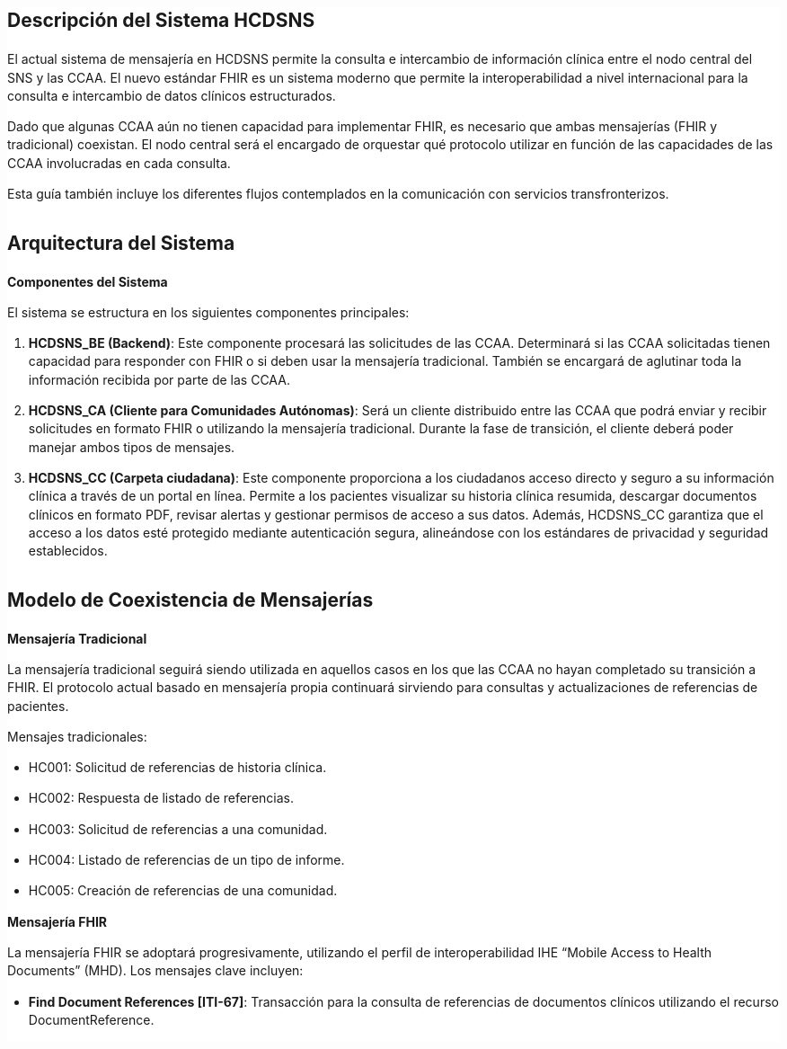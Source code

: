 <h2 id="descripción-del-sistema-hcdsns">Descripción del Sistema
HCDSNS</h2>
<p>El actual sistema de mensajería en HCDSNS permite la consulta e
intercambio de información clínica entre el nodo central del SNS y las
CCAA. El nuevo estándar FHIR es un sistema moderno que permite la
interoperabilidad a nivel internacional para la consulta e intercambio
de datos clínicos estructurados.</p>
<p>Dado que algunas CCAA aún no tienen capacidad para implementar FHIR,
es necesario que ambas mensajerías (FHIR y tradicional) coexistan. El
nodo central será el encargado de orquestar qué protocolo utilizar en
función de las capacidades de las CCAA involucradas en cada
consulta.</p>
<p>Esta guía también incluye los diferentes flujos contemplados en la
comunicación con servicios transfronterizos.</p>
<h2 id="arquitectura-del-sistema">Arquitectura del Sistema</h2>
<p><strong>Componentes del Sistema</strong></p>
<p>El sistema se estructura en los siguientes componentes
principales:</p>
<ol type="1">
<li><p><strong>HCDSNS_BE (Backend)</strong>: Este componente procesará
las solicitudes de las CCAA. Determinará si las CCAA solicitadas tienen
capacidad para responder con FHIR o si deben usar la mensajería
tradicional. También se encargará de aglutinar toda la información
recibida por parte de las CCAA.</p></li>
<li><p><strong>HCDSNS_CA (Cliente para Comunidades Autónomas)</strong>:
Será un cliente distribuido entre las CCAA que podrá enviar y recibir
solicitudes en formato FHIR o utilizando la mensajería tradicional.
Durante la fase de transición, el cliente deberá poder manejar ambos
tipos de mensajes.</p></li>
<li><p><strong>HCDSNS_CC (Carpeta ciudadana)</strong>: Este componente
proporciona a los ciudadanos acceso directo y seguro a su información
clínica a través de un portal en línea. Permite a los pacientes
visualizar su historia clínica resumida, descargar documentos clínicos
en formato PDF, revisar alertas y gestionar permisos de acceso a sus
datos. Además, HCDSNS_CC garantiza que el acceso a los datos esté
protegido mediante autenticación segura, alineándose con los estándares
de privacidad y seguridad establecidos.</p></li>
</ol>
<h2 id="modelo-de-coexistencia-de-mensajerías">Modelo de Coexistencia de
Mensajerías</h2>
<p><strong>Mensajería Tradicional</strong></p>
<p>La mensajería tradicional seguirá siendo utilizada en aquellos casos
en los que las CCAA no hayan completado su transición a FHIR. El
protocolo actual basado en mensajería propia continuará sirviendo para
consultas y actualizaciones de referencias de pacientes.</p>
<p>Mensajes tradicionales:</p>
<ul>
<li><p>HC001: Solicitud de referencias de historia clínica.</p></li>
<li><p>HC002: Respuesta de listado de referencias.</p></li>
<li><p>HC003: Solicitud de referencias a una comunidad.</p></li>
<li><p>HC004: Listado de referencias de un tipo de informe.</p></li>
<li><p>HC005: Creación de referencias de una comunidad.</p></li>
</ul>
<p><strong>Mensajería FHIR</strong></p>
<p>La mensajería FHIR se adoptará progresivamente, utilizando el perfil
de interoperabilidad IHE “Mobile Access to Health Documents” (MHD). Los
mensajes clave incluyen:</p>
<ul>
<li><p><strong>Find Document References [ITI-67]</strong>: Transacción
para la consulta de referencias de documentos clínicos utilizando el
recurso DocumentReference.</p></li>
</ul>
<table>
    <tr>